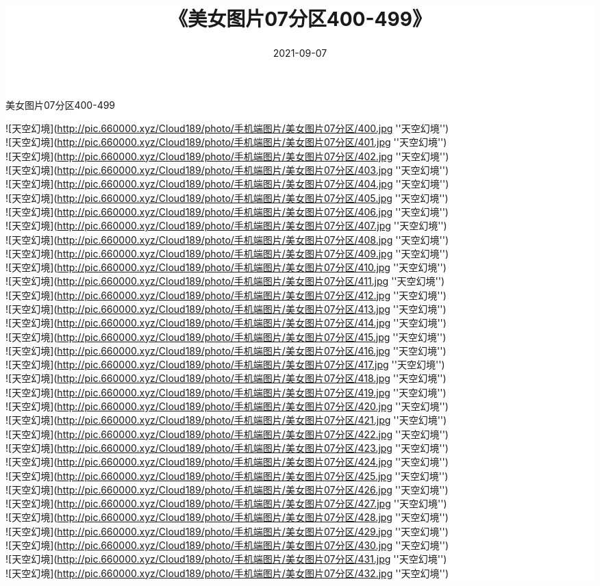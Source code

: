 ﻿---
layout: post
title:  《美女图片07分区400-499》
date:   2021-09-07
img: http://pic.660000.xyz/Cloud189/photo/手机端图片/美女图片07分区/000-4.jpg
categories: [美女, 性感, 泳衣]
---

美女图片07分区400-499


![天空幻境](http://pic.660000.xyz/Cloud189/photo/手机端图片/美女图片07分区/400.jpg ''天空幻境'') <br>
![天空幻境](http://pic.660000.xyz/Cloud189/photo/手机端图片/美女图片07分区/401.jpg ''天空幻境'') <br>
![天空幻境](http://pic.660000.xyz/Cloud189/photo/手机端图片/美女图片07分区/402.jpg ''天空幻境'') <br>
![天空幻境](http://pic.660000.xyz/Cloud189/photo/手机端图片/美女图片07分区/403.jpg ''天空幻境'') <br>
![天空幻境](http://pic.660000.xyz/Cloud189/photo/手机端图片/美女图片07分区/404.jpg ''天空幻境'') <br>
![天空幻境](http://pic.660000.xyz/Cloud189/photo/手机端图片/美女图片07分区/405.jpg ''天空幻境'') <br>
![天空幻境](http://pic.660000.xyz/Cloud189/photo/手机端图片/美女图片07分区/406.jpg ''天空幻境'') <br>
![天空幻境](http://pic.660000.xyz/Cloud189/photo/手机端图片/美女图片07分区/407.jpg ''天空幻境'') <br>
![天空幻境](http://pic.660000.xyz/Cloud189/photo/手机端图片/美女图片07分区/408.jpg ''天空幻境'') <br>
![天空幻境](http://pic.660000.xyz/Cloud189/photo/手机端图片/美女图片07分区/409.jpg ''天空幻境'') <br>
![天空幻境](http://pic.660000.xyz/Cloud189/photo/手机端图片/美女图片07分区/410.jpg ''天空幻境'') <br>
![天空幻境](http://pic.660000.xyz/Cloud189/photo/手机端图片/美女图片07分区/411.jpg ''天空幻境'') <br>
![天空幻境](http://pic.660000.xyz/Cloud189/photo/手机端图片/美女图片07分区/412.jpg ''天空幻境'') <br>
![天空幻境](http://pic.660000.xyz/Cloud189/photo/手机端图片/美女图片07分区/413.jpg ''天空幻境'') <br>
![天空幻境](http://pic.660000.xyz/Cloud189/photo/手机端图片/美女图片07分区/414.jpg ''天空幻境'') <br>
![天空幻境](http://pic.660000.xyz/Cloud189/photo/手机端图片/美女图片07分区/415.jpg ''天空幻境'') <br>
![天空幻境](http://pic.660000.xyz/Cloud189/photo/手机端图片/美女图片07分区/416.jpg ''天空幻境'') <br>
![天空幻境](http://pic.660000.xyz/Cloud189/photo/手机端图片/美女图片07分区/417.jpg ''天空幻境'') <br>
![天空幻境](http://pic.660000.xyz/Cloud189/photo/手机端图片/美女图片07分区/418.jpg ''天空幻境'') <br>
![天空幻境](http://pic.660000.xyz/Cloud189/photo/手机端图片/美女图片07分区/419.jpg ''天空幻境'') <br>
![天空幻境](http://pic.660000.xyz/Cloud189/photo/手机端图片/美女图片07分区/420.jpg ''天空幻境'') <br>
![天空幻境](http://pic.660000.xyz/Cloud189/photo/手机端图片/美女图片07分区/421.jpg ''天空幻境'') <br>
![天空幻境](http://pic.660000.xyz/Cloud189/photo/手机端图片/美女图片07分区/422.jpg ''天空幻境'') <br>
![天空幻境](http://pic.660000.xyz/Cloud189/photo/手机端图片/美女图片07分区/423.jpg ''天空幻境'') <br>
![天空幻境](http://pic.660000.xyz/Cloud189/photo/手机端图片/美女图片07分区/424.jpg ''天空幻境'') <br>
![天空幻境](http://pic.660000.xyz/Cloud189/photo/手机端图片/美女图片07分区/425.jpg ''天空幻境'') <br>
![天空幻境](http://pic.660000.xyz/Cloud189/photo/手机端图片/美女图片07分区/426.jpg ''天空幻境'') <br>
![天空幻境](http://pic.660000.xyz/Cloud189/photo/手机端图片/美女图片07分区/427.jpg ''天空幻境'') <br>
![天空幻境](http://pic.660000.xyz/Cloud189/photo/手机端图片/美女图片07分区/428.jpg ''天空幻境'') <br>
![天空幻境](http://pic.660000.xyz/Cloud189/photo/手机端图片/美女图片07分区/429.jpg ''天空幻境'') <br>
![天空幻境](http://pic.660000.xyz/Cloud189/photo/手机端图片/美女图片07分区/430.jpg ''天空幻境'') <br>
![天空幻境](http://pic.660000.xyz/Cloud189/photo/手机端图片/美女图片07分区/431.jpg ''天空幻境'') <br>
![天空幻境](http://pic.660000.xyz/Cloud189/photo/手机端图片/美女图片07分区/432.jpg ''天空幻境'') <br>